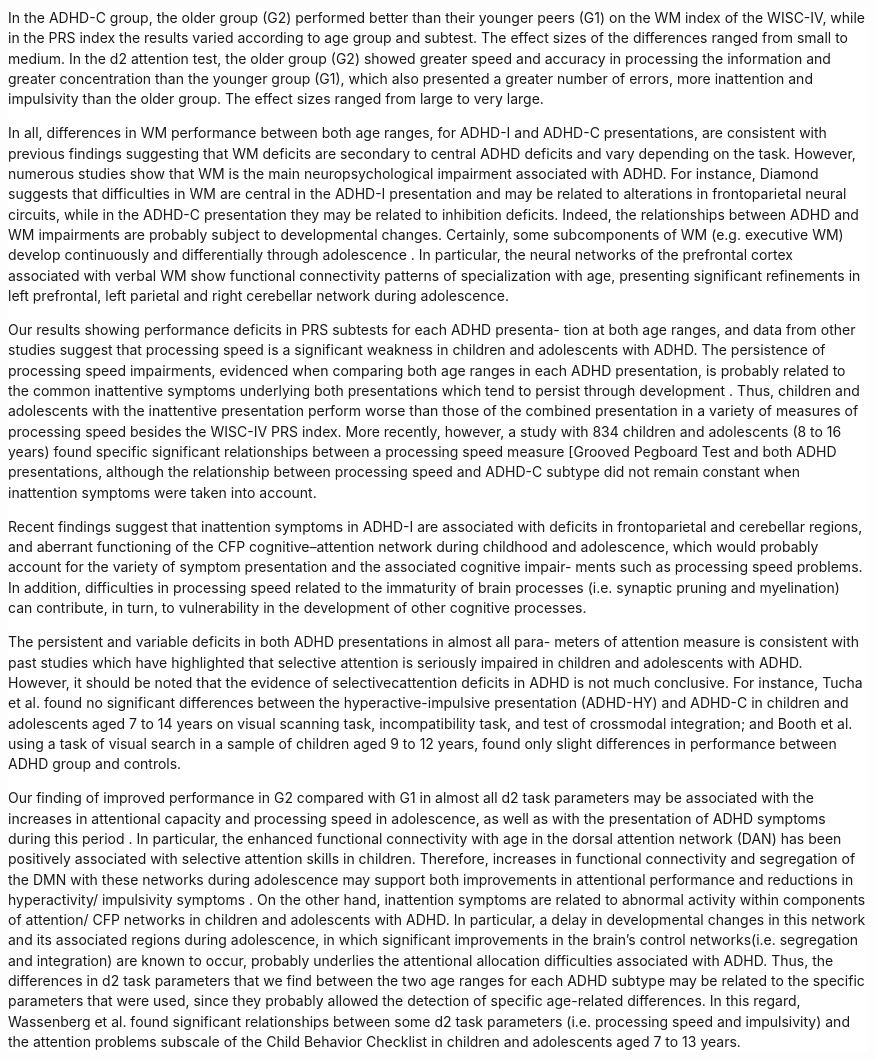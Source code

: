 In the ADHD-C group, the older group (G2) performed better than their younger peers (G1) on the WM index of the WISC-IV, while in the PRS index the results varied according to age group and subtest. The effect sizes of the differences ranged from small to medium. In the d2 attention test, the older group (G2) showed greater speed and accuracy in processing the information and greater concentration than the younger group (G1), which also presented a greater number of errors, more inattention and impulsivity than the older group. The effect sizes ranged from large to very large.

In all, differences in WM performance between both age ranges, for ADHD-I and ADHD-C presentations, are consistent with previous findings suggesting that WM deficits are secondary to central ADHD deficits and vary depending on the task. However, numerous studies show that WM is the <a name="_bookmark80"></a>main neuropsychological impairment associated with ADHD. For instance, Diamond suggests that difficulties in WM are central in the ADHD-I presentation and may be related to alterations in frontoparietal neural circuits, while in the ADHD-C presentation they may be related to inhibition deficits. Indeed, the relationships between ADHD and WM impairments are probably subject to developmental changes. Certainly, some subcomponents of WM (e.g. executive WM) develop continuously and differentially through adolescence . In particular, the neural networks of the prefrontal cortex associated with verbal WM show functional connectivity patterns of specialization with age, presenting significant refinements in left prefrontal, left parietal and right cerebellar network during adolescence.

Our results showing performance deficits in PRS subtests for each ADHD presenta- tion at both age ranges, and data from other studies suggest that processing speed is a significant weakness in children and adolescents with ADHD. The persistence of processing speed impairments, evidenced when comparing both age ranges in each ADHD presentation, is probably related to the common inattentive symptoms underlying both presentations which tend to persist through development . Thus, children and adolescents with the inattentive presentation perform worse than those of the combined presentation in a variety of measures of processing speed besides the WISC-IV PRS index. More recently, however, a study with 834 children and adolescents (8 to 16 years) found specific significant relationships between a processing speed measure [Grooved Pegboard Test  and both ADHD presentations, although the relationship between processing speed and ADHD-C subtype did not remain constant when inattention symptoms were taken into account.

Recent findings suggest that inattention symptoms in ADHD-I are associated with deficits in frontoparietal and cerebellar regions, and aberrant functioning of the CFP cognitive–attention network during childhood and adolescence, which would probably account for the variety of symptom presentation and the associated cognitive impair- ments such as processing speed problems. In addition, difficulties in processing speed related to the immaturity of brain processes (i.e. synaptic pruning and myelination) can contribute, in turn, to vulnerability in the development of other cognitive processes.

The persistent and variable deficits in both ADHD presentations in almost all para- meters of attention measure is consistent with past studies which have highlighted that selective attention is seriously impaired in children and adolescents with ADHD. However, it should be noted that the evidence of selectivecattention deficits in ADHD is not much conclusive. For instance, Tucha et al. found no significant differences between the hyperactive-impulsive presentation (ADHD-HY) and ADHD-C in children and adolescents aged 7 to 14 years on visual scanning task, incompatibility task, and test of crossmodal integration; and Booth et al. using a task of visual search in a sample of children aged 9 to 12 years, found only slight differences in performance between ADHD group and controls.

Our finding of improved performance in G2 compared with G1 in almost all d2 task parameters may be associated with the increases in attentional capacity and processing speed in adolescence, as well as with the presentation of ADHD symptoms during this period . In particular, the enhanced functional connectivity with age in the dorsal attention network (DAN) has been positively associated with selective attention skills in children. Therefore, increases in functional connectivity and segregation of the DMN with these networks during adolescence may support both improvements in attentional performance and reductions in hyperactivity/ impulsivity symptoms . On the other hand, inattention symptoms are related to abnormal activity within components of attention/ CFP networks in children and adolescents with ADHD. In particular, a delay in developmental changes in this network and its associated regions during adolescence, in which significant improvements in the brain’s control networks(i.e. segregation and integration) are known to occur, probably underlies the attentional allocation difficulties associated with ADHD. Thus, the differences in d2 task parameters that we find between the two age ranges for each ADHD subtype may be related to the specific parameters that were used, since they probably allowed the detection of specific age-related differences. In this regard, Wassenberg et al. found significant relationships between some d2 task parameters (i.e. processing speed and impulsivity) and the attention problems subscale of the Child Behavior Checklist in children and adolescents aged 7 to 13 years.
